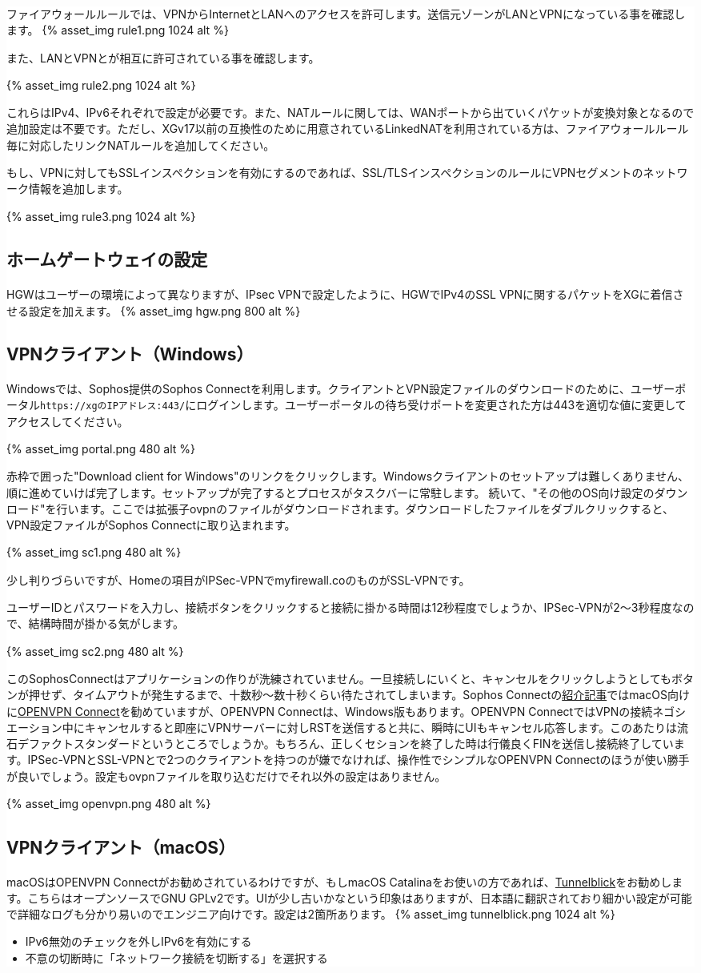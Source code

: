 ファイアウォールルールでは、VPNからInternetとLANへのアクセスを許可します。送信元ゾーンがLANとVPNになっている事を確認します。
{% asset_img rule1.png 1024 alt %}

また、LANとVPNとが相互に許可されている事を確認します。

{% asset_img rule2.png 1024 alt %}

これらはIPv4、IPv6それぞれで設定が必要です。また、NATルールに関しては、WANポートから出ていくパケットが変換対象となるので追加設定は不要です。ただし、XGv17以前の互換性のために用意されているLinkedNATを利用されている方は、ファイアウォールルール毎に対応したリンクNATルールを追加してください。

もし、VPNに対してもSSLインスペクションを有効にするのであれば、SSL/TLSインスペクションのルールにVPNセグメントのネットワーク情報を追加します。

{% asset_img rule3.png 1024 alt %}

## ホームゲートウェイの設定

HGWはユーザーの環境によって異なりますが、IPsec VPNで設定したように、HGWでIPv4のSSL VPNに関するパケットをXGに着信させる設定を加えます。
{% asset_img hgw.png 800 alt %}

## VPNクライアント（Windows）

Windowsでは、Sophos提供のSophos Connectを利用します。クライアントとVPN設定ファイルのダウンロードのために、ユーザーポータル`https://xgのIPアドレス:443/`にログインします。ユーザーポータルの待ち受けポートを変更された方は443を適切な値に変更してアクセスしてください。

{% asset_img portal.png 480 alt %}

赤枠で囲った"Download client for Windows"のリンクをクリックします。Windowsクライアントのセットアップは難しくありません、順に進めていけば完了します。セットアップが完了するとプロセスがタスクバーに常駐します。
続いて、"その他のOS向け設定のダウンロード"を行います。ここでは拡張子ovpnのファイルがダウンロードされます。ダウンロードしたファイルをダブルクリックすると、VPN設定ファイルがSophos Connectに取り込まれます。

{% asset_img sc1.png 480 alt %}

少し判りづらいですが、Homeの項目がIPSec-VPNでmyfirewall.coのものがSSL-VPNです。

ユーザーIDとパスワードを入力し、接続ボタンをクリックすると接続に掛かる時間は12秒程度でしょうか、IPSec-VPNが2〜3秒程度なので、結構時間が掛かる気がします。

{% asset_img sc2.png 480 alt %}

このSophosConnectはアプリケーションの作りが洗練されていません。一旦接続しにいくと、キャンセルをクリックしようとしてもボタンが押せず、タイムアウトが発生するまで、十数秒〜数十秒くらい待たされてしまいます。Sophos Connectの[紹介記事](https://partnernews.sophos.com/ja-jp/2020/10/products/sophos-connect-v2-remote-access-vpn/)ではmacOS向けに[OPENVPN Connect](https://openvpn.net/vpn-client/)を勧めていますが、OPENVPN Connectは、Windows版もあります。OPENVPN ConnectではVPNの接続ネゴシエーション中にキャンセルすると即座にVPNサーバーに対しRSTを送信すると共に、瞬時にUIもキャンセル応答します。このあたりは流石デファクトスタンダードというところでしょうか。もちろん、正しくセションを終了した時は行儀良くFINを送信し接続終了しています。IPSec-VPNとSSL-VPNとで2つのクライアントを持つのが嫌でなければ、操作性でシンプルなOPENVPN Connectのほうが使い勝手が良いでしょう。設定もovpnファイルを取り込むだけでそれ以外の設定はありません。

{% asset_img openvpn.png 480 alt %}

## VPNクライアント（macOS）

macOSはOPENVPN Connectがお勧めされているわけですが、もしmacOS Catalinaをお使いの方であれば、[Tunnelblick](https://tunnelblick.net/)をお勧めします。こちらはオープンソースでGNU GPLv2です。UIが少し古いかなという印象はありますが、日本語に翻訳されており細かい設定が可能で詳細なログも分かり易いのでエンジニア向けです。設定は2箇所あります。
{% asset_img tunnelblick.png 1024 alt %}

- IPv6無効のチェックを外しIPv6を有効にする
- 不意の切断時に「ネットワーク接続を切断する」を選択する
